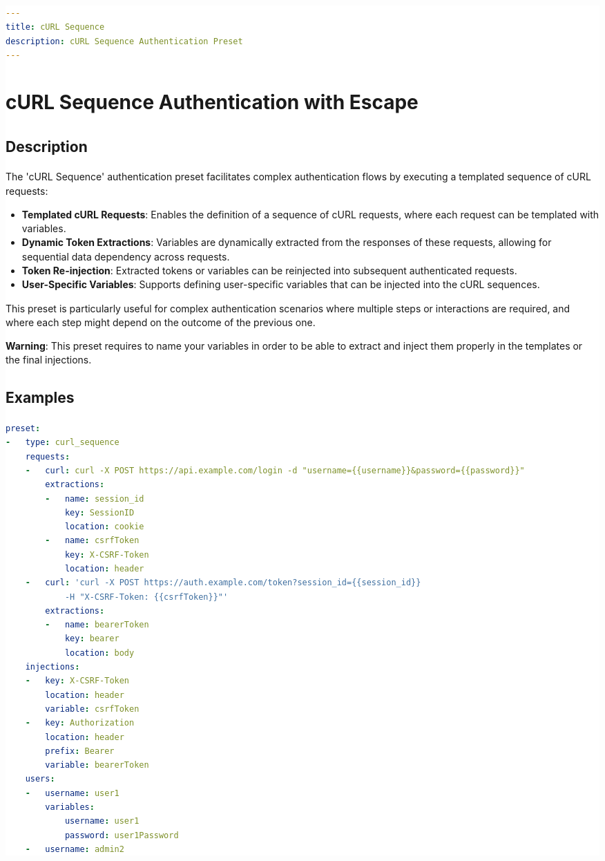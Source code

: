 ```yaml
---
title: cURL Sequence
description: cURL Sequence Authentication Preset
---
```


# cURL Sequence Authentication with Escape

## Description
The &#39;cURL Sequence&#39; authentication preset facilitates complex authentication flows by executing a templated sequence of cURL requests:

- **Templated cURL Requests**: Enables the definition of a sequence of cURL requests, where each request can be templated with variables.
- **Dynamic Token Extractions**: Variables are dynamically extracted from the responses of these requests, allowing for sequential data dependency across requests.
- **Token Re-injection**: Extracted tokens or variables can be reinjected into subsequent authenticated requests.
- **User-Specific Variables**: Supports defining user-specific variables that can be injected into the cURL sequences.

This preset is particularly useful for complex authentication scenarios where multiple steps or interactions are required, and where each step might depend on the outcome of the previous one.

**Warning**: This preset requires to name your variables in order to be able to extract and inject them properly in the templates or the final injections.

## Examples

```yaml
preset:
-   type: curl_sequence
    requests:
    -   curl: curl -X POST https://api.example.com/login -d "username={{username}}&password={{password}}"
        extractions:
        -   name: session_id
            key: SessionID
            location: cookie
        -   name: csrfToken
            key: X-CSRF-Token
            location: header
    -   curl: 'curl -X POST https://auth.example.com/token?session_id={{session_id}}
            -H "X-CSRF-Token: {{csrfToken}}"'
        extractions:
        -   name: bearerToken
            key: bearer
            location: body
    injections:
    -   key: X-CSRF-Token
        location: header
        variable: csrfToken
    -   key: Authorization
        location: header
        prefix: Bearer
        variable: bearerToken
    users:
    -   username: user1
        variables:
            username: user1
            password: user1Password
    -   username: admin2
```